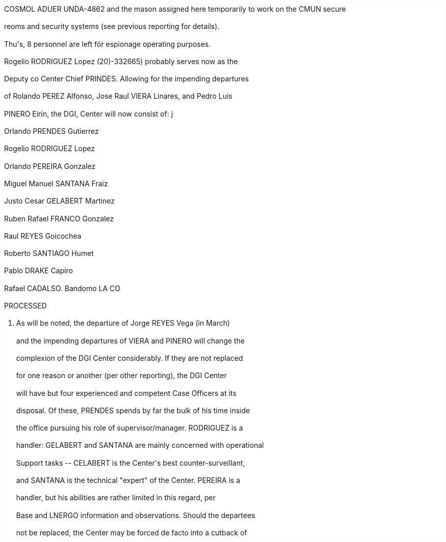 COSMOL ADUER
UNDA-4862
and the mason assigned here temporarily to work on the CMUN secure

reoms and security systems (see previous reporting for details).

Thu's, 8 personnel are left för espionage operating purposes.

Rogelio RODRIGUEZ Lopez (20)-332665) probably serves now as the

Deputy co Center Chief PRINDES. Allowing for the impending departures

of Rolando PEREZ Alfonso, Jose Raul VIERA Linares, and Pedro Luis

PINERO Eirin, the DGI, Center will now consist of:
j

Orlando PRENDES Gutierrez

Rogelio RODRIGUEZ Lopez

Orlando PEREIRA Gonzalez

Miguel Manuel SANTANA Fraiz

Justo Cesar GELABERT Martinez

Ruben Rafael FRANCO Gonzalez

Raul REYES Goicochea

Roberto SANTIAGO Humet

Pablo DRAKE Capiro

Rafael CADALSO. Bandomo
LA CO

PROCESSED

1.  As will be noted, the departure of Jorge REYES Vega (in March)

    and the impending departures of VIERA and PINERO will change the

    complexion of the DGI Center considerably. If they are not replaced

    for one reason or another (per other reporting), the DGI Center

    will have but four experienced and competent Case Officers at its

    disposal. Of these, PRENDES spends by far the bulk of his time inside

    the office pursuing his role of supervisor/manager. RODRIGUEZ is a

    handler: GELABERT and SANTANA are mainly concerned with operational

    Support tasks -- CELABERT is the Center's best counter-surveillant,

    and SANTANA is the technical "expert" of the Center. PEREIRA is a

    handler, but his abilities are rather limited in this regard, per

    Base and LNERGO information and observations. Should the departees

    not be replaced, the Center may be forced de facto into a cutback of
